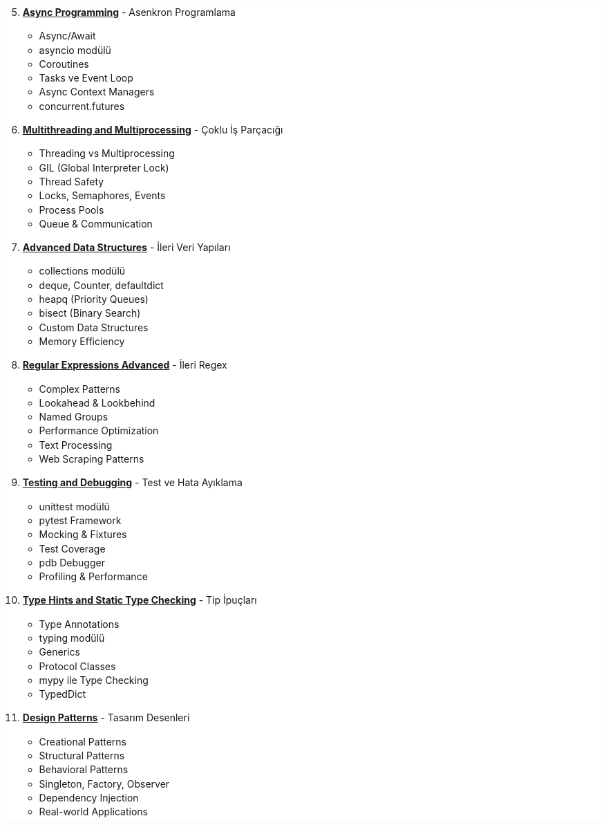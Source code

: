 5. **[Async Programming](./05-Async-Programming/)** - Asenkron Programlama
   - Async/Await
   - asyncio modülü
   - Coroutines
   - Tasks ve Event Loop
   - Async Context Managers
   - concurrent.futures

6. **[Multithreading and Multiprocessing](./06-Multithreading-Multiprocessing/)** - Çoklu İş Parçacığı
   - Threading vs Multiprocessing
   - GIL (Global Interpreter Lock)
   - Thread Safety
   - Locks, Semaphores, Events
   - Process Pools
   - Queue & Communication

7. **[Advanced Data Structures](./07-Advanced-Data-Structures/)** - İleri Veri Yapıları
   - collections modülü
   - deque, Counter, defaultdict
   - heapq (Priority Queues)
   - bisect (Binary Search)
   - Custom Data Structures
   - Memory Efficiency

8. **[Regular Expressions Advanced](./08-Regex-Advanced/)** - İleri Regex
   - Complex Patterns
   - Lookahead & Lookbehind
   - Named Groups
   - Performance Optimization
   - Text Processing
   - Web Scraping Patterns

9. **[Testing and Debugging](./09-Testing-and-Debugging/)** - Test ve Hata Ayıklama
   - unittest modülü
   - pytest Framework
   - Mocking & Fixtures
   - Test Coverage
   - pdb Debugger
   - Profiling & Performance

10. **[Type Hints and Static Type Checking](./10-Type-Hints/)** - Tip İpuçları
    - Type Annotations
    - typing modülü
    - Generics
    - Protocol Classes
    - mypy ile Type Checking
    - TypedDict

11. **[Design Patterns](./11-Design-Patterns/)** - Tasarım Desenleri
    - Creational Patterns
    - Structural Patterns
    - Behavioral Patterns
    - Singleton, Factory, Observer
    - Dependency Injection
    - Real-world Applications

